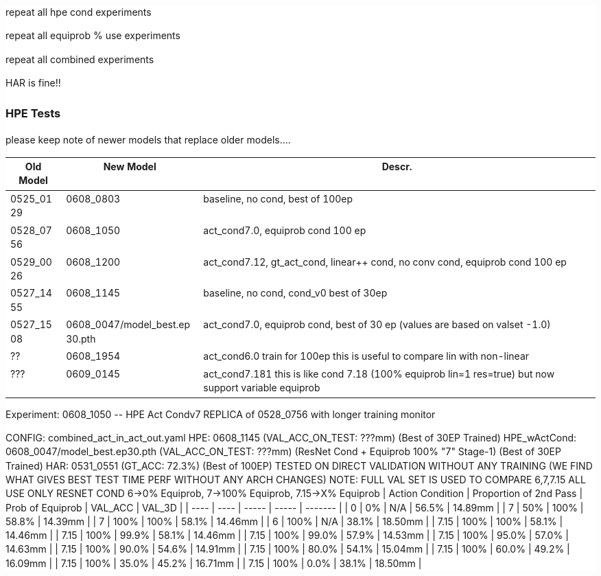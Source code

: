 repeat all hpe cond experiments

repeat all equiprob % use experiments

repeat all combined experiments

HAR is fine!!

### HPE Tests

please keep note of newer models that replace older models....

| Old Model | New Model  | Descr. |
| ----------| ---------- | ------- |
| 0525_0129 | 0608_0803  | baseline, no cond,  best of 100ep |
| 0528_0756 | 0608_1050  | act_cond7.0, equiprob cond 100 ep |
| 0529_0026 | 0608_1200 |  act_cond7.12, gt_act_cond, linear++ cond, no conv cond, equiprob cond 100 ep
| 0527_1455 | 0608_1145  | baseline, no cond, cond_v0  best of 30ep |
| 0527_1508 | 0608_0047/model_best.ep30.pth  | act_cond7.0, equiprob cond, best of 30 ep (values are based on valset -1.0) |
| ??        | 0608_1954 | act_cond6.0 train for 100ep this is useful to compare lin with non-linear
| ???       | 0609_0145 | act_cond7.181 this is like cond 7.18 (100% equiprob lin=1 res=true) but now support variable equiprob

Experiment: 0608_1050 -- HPE Act Condv7 REPLICA of 0528_0756 with longer training monitor


CONFIG: combined_act_in_act_out.yaml
HPE: 0608_1145 (VAL_ACC_ON_TEST: ???mm) (Best of 30EP Trained)
HPE_wActCond: 0608_0047/model_best.ep30.pth (VAL_ACC_ON_TEST: ???mm) (ResNet Cond + Equiprob 100% "7" Stage-1) (Best of 30EP Trained)
HAR: 0531_0551 (GT_ACC: 72.3%) (Best of 100EP)
TESTED ON DIRECT VALIDATION WITHOUT ANY TRAINING (WE FIND WHAT GIVES BEST TEST TIME PERF WITHOUT ANY ARCH CHANGES)
NOTE: FULL VAL SET IS USED TO COMPARE
6,7,7.15 ALL USE ONLY RESNET COND
6->0% Equiprob, 7->100% Equiprob, 7.15->X% Equiprob
| Action Condition | Proportion of 2nd Pass | Prob of Equiprob | VAL_ACC | VAL_3D |
| ---- | ---- | ----- | ----- | ------- |
| 0    | 0%   | N/A   | 56.5% | 14.89mm |
| 7    | 50%  | 100%  | 58.8% | 14.39mm |
| 7    | 100% | 100%  | 58.1% | 14.46mm |
| 6    | 100% | N/A   | 38.1% | 18.50mm |
| 7.15 | 100% | 100%  | 58.1% | 14.46mm |
| 7.15 | 100% | 99.9% | 58.1% | 14.46mm |
| 7.15 | 100% | 99.0% | 57.9% | 14.53mm |
| 7.15 | 100% | 95.0% | 57.0% | 14.63mm |
| 7.15 | 100% | 90.0% | 54.6% | 14.91mm |
| 7.15 | 100% | 80.0% | 54.1% | 15.04mm |
| 7.15 | 100% | 60.0% | 49.2% | 16.09mm |
| 7.15 | 100% | 35.0% | 45.2% | 16.71mm |
| 7.15 | 100% |  0.0% | 38.1% | 18.50mm |
